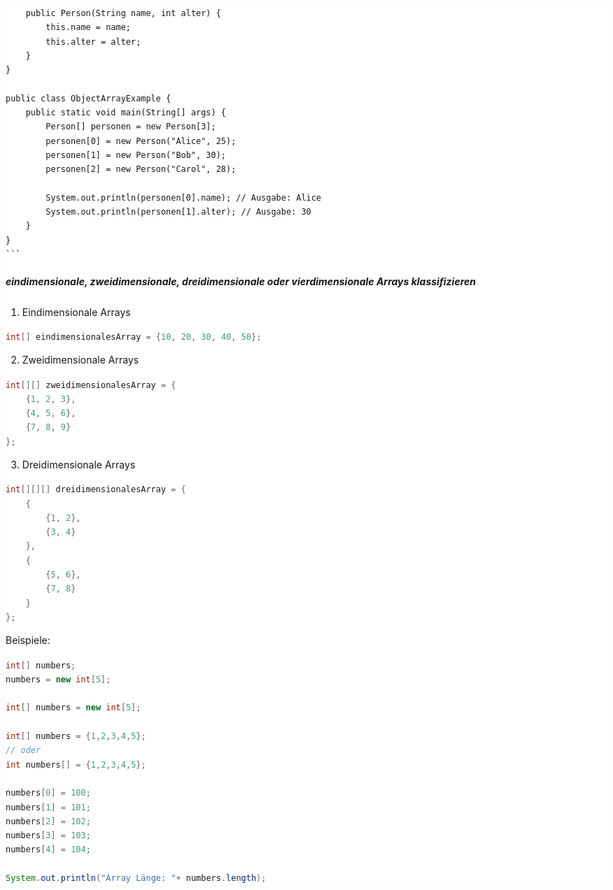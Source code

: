 	    public Person(String name, int alter) {
	        this.name = name;
	        this.alter = alter;
	    }
	}
	
	public class ObjectArrayExample {
	    public static void main(String[] args) {
	        Person[] personen = new Person[3];
	        personen[0] = new Person("Alice", 25);
	        personen[1] = new Person("Bob", 30);
	        personen[2] = new Person("Carol", 28);
	        
	        System.out.println(personen[0].name); // Ausgabe: Alice
			System.out.println(personen[1].alter); // Ausgabe: 30
	    }
	}
	```

##### eindimensionale, zweidimensionale, dreidimensionale oder vierdimensionale Arrays klassifizieren
1. Eindimensionale Arrays
```java
int[] eindimensionalesArray = {10, 20, 30, 40, 50};
```
2. Zweidimensionale Arrays
```java
int[][] zweidimensionalesArray = {
    {1, 2, 3},
    {4, 5, 6},
    {7, 8, 9}
};
```
3. Dreidimensionale Arrays
```java
int[][][] dreidimensionalesArray = {
    {
        {1, 2},
        {3, 4}
    },
    {
        {5, 6},
        {7, 8}
    }
};
```

Beispiele:
```java
int[] numbers;
numbers = new int[5];

int[] numbers = new int[5];

int[] numbers = {1,2,3,4,5};
// oder 
int numbers[] = {1,2,3,4,5};

numbers[0] = 100;
numbers[1] = 101;
numbers[2] = 102;
numbers[3] = 103;
numbers[4] = 104;

System.out.println("Array Länge: "+ numbers.length);
```
